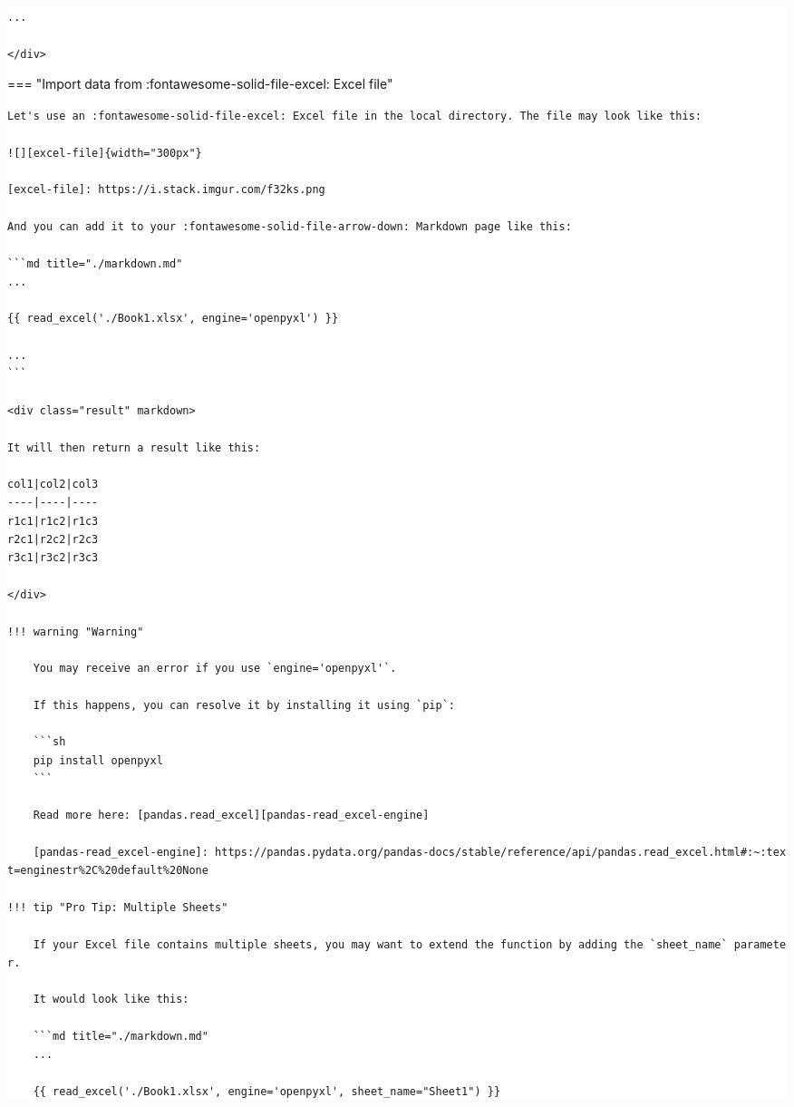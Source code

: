    ...

    </div>

=== "Import data from :fontawesome-solid-file-excel: Excel file"
      
    Let's use an :fontawesome-solid-file-excel: Excel file in the local directory. The file may look like this:

    ![][excel-file]{width="300px"}

    [excel-file]: https://i.stack.imgur.com/f32ks.png

    And you can add it to your :fontawesome-solid-file-arrow-down: Markdown page like this:

    ```md title="./markdown.md"
    ...

    {{ read_excel('./Book1.xlsx', engine='openpyxl') }}

    ...
    ```

    <div class="result" markdown>

    It will then return a result like this:

    col1|col2|col3
    ----|----|----
    r1c1|r1c2|r1c3
    r2c1|r2c2|r2c3
    r3c1|r3c2|r3c3

    </div>

    !!! warning "Warning"
        
        You may receive an error if you use `engine='openpyxl'`.

        If this happens, you can resolve it by installing it using `pip`:

        ```sh
        pip install openpyxl
        ```

        Read more here: [pandas.read_excel][pandas-read_excel-engine]
        
        [pandas-read_excel-engine]: https://pandas.pydata.org/pandas-docs/stable/reference/api/pandas.read_excel.html#:~:text=enginestr%2C%20default%20None

    !!! tip "Pro Tip: Multiple Sheets"

        If your Excel file contains multiple sheets, you may want to extend the function by adding the `sheet_name` parameter.

        It would look like this:

        ```md title="./markdown.md"
        ...

        {{ read_excel('./Book1.xlsx', engine='openpyxl', sheet_name="Sheet1") }}


  [icons and emojis]: icons-emojis.md
  [regular Markdown syntax]: https://www.markdownguide.org/extended-syntax/#tables
[table-reader-docs]: https://timvink.github.io/mkdocs-table-reader-plugin/
[table-reader-read_csv]: https://timvink.github.io/mkdocs-table-reader-plugin/readers/#read_csv
[table-reader-read_fwf]: https://timvink.github.io/mkdocs-table-reader-plugin/readers/#read_fwf
[table-reader-read_yaml]: https://timvink.github.io/mkdocs-table-reader-plugin/readers/#read_yaml
[table-reader-read_table]: https://timvink.github.io/mkdocs-table-reader-plugin/readers/#read_table
[table-reader-read_json]: https://timvink.github.io/mkdocs-table-reader-plugin/readers/#read_json
[table-reader-read_excel]: https://timvink.github.io/mkdocs-table-reader-plugin/readers/#read_excel
[table-reader-read_raw]: https://timvink.github.io/mkdocs-table-reader-plugin/readers/#read_raw